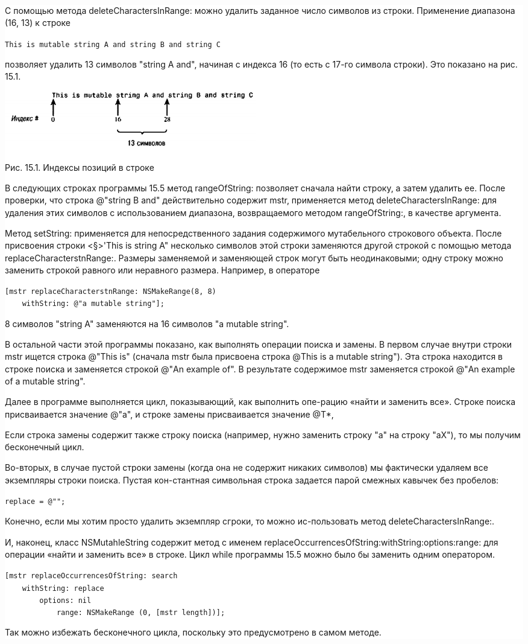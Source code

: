С помощью метода deleteCharactersInRange: можно удалить заданное число символов из строки. Применение диапазона (16, 13) к строке
```
This is mutable string A and string В and string C
```
позволяет удалить 13 символов "string A and", начиная с индекса 16 (то есть с 17-го символа строки). Это показано на рис. 15.1.

![](images/fig15_1.png)

Рис. 15.1. Индексы позиций в строке

В следующих строках программы 15.5 метод rangeOfString: позволяет сначала найти строку, а затем удалить ее. После проверки, что строка @"string В and" действительно содержит mstr, применяется метод deleteCharactersInRange: для удаления этих символов с использованием диапазона, возвращаемого методом rangeOfString:, в качестве аргумента.

Метод setString: применяется для непосредственного задания содержимого мутабельного строкового объекта. После присвоения строки <§>'This is string А" несколько символов этой строки заменяются другой строкой с помощью метода replaceCharacterstnRange:. Размеры заменяемой и заменяющей строк могут быть неодинаковыми; одну строку можно заменить строкой равного или неравного размера. Например, в операторе
```
[mstr replaceCharacterstnRange: NSMakeRange(8, 8)
    withString: @"a mutable string"];
```
8 символов "string А" заменяются на 16 символов "a mutable string".

В остальной части этой программы показано, как выполнять операции поиска и замены. В первом случае внутри строки mstr ищется строка @"This is" (сначала mstr была присвоена строка @This is a mutable string"). Эта строка находится в строке поиска и заменяется строкой @"An example of". В результате содержимое mstr заменяется строкой @"An example of a mutable string".

Далее в программе выполняется цикл, показывающий, как выполнить опе-рацию «найти и заменить все». Строке поиска присваивается значение @"а", и строке замены присваивается значение @Т*,

Если строка замены содержит также строку поиска (например, нужно заменить строку "а" на строку "аХ"), то мы получим бесконечный цикл.

Во-вторых, в случае пустой строки замены (когда она не содержит никаких символов) мы фактически удаляем все экземпляры строки поиска. Пустая кон-стантная символьная строка задается парой смежных кавычек без пробелов:
```
replace = @"";
```
Конечно, если мы хотим просто удалить экземпляр сгроки, то можно ис-пользовать метод deleteCharactersInRange:.

И, наконец, класс NSMutahleString содержит метод с именем replaceOccurrencesOfString:withString:options:range: для операции «найти и заменить все» в строке. Цикл while программы 15.5 можно было бы заменить одним оператором.
```
[mstr replaceOccurrencesOfString: search
    withString: replace
        options: nil
            range: NSMakeRange (0, [mstr length])];
```
Так можно избежать бесконечного цикла, поскольку это предусмотрено в самом методе.
